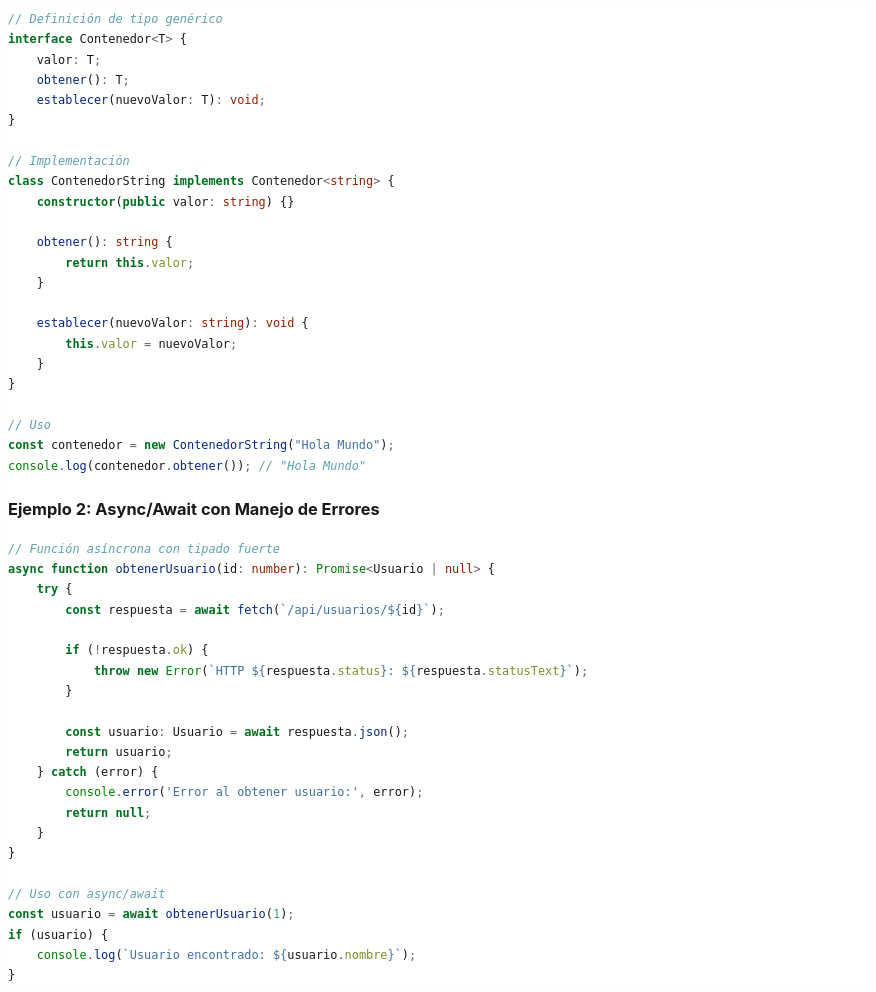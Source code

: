 ```typescript
// Definición de tipo genérico
interface Contenedor<T> {
    valor: T;
    obtener(): T;
    establecer(nuevoValor: T): void;
}

// Implementación
class ContenedorString implements Contenedor<string> {
    constructor(public valor: string) {}
    
    obtener(): string {
        return this.valor;
    }
    
    establecer(nuevoValor: string): void {
        this.valor = nuevoValor;
    }
}

// Uso
const contenedor = new ContenedorString("Hola Mundo");
console.log(contenedor.obtener()); // "Hola Mundo"
```

### Ejemplo 2: Async/Await con Manejo de Errores

```typescript
// Función asíncrona con tipado fuerte
async function obtenerUsuario(id: number): Promise<Usuario | null> {
    try {
        const respuesta = await fetch(`/api/usuarios/${id}`);
        
        if (!respuesta.ok) {
            throw new Error(`HTTP ${respuesta.status}: ${respuesta.statusText}`);
        }
        
        const usuario: Usuario = await respuesta.json();
        return usuario;
    } catch (error) {
        console.error('Error al obtener usuario:', error);
        return null;
    }
}

// Uso con async/await
const usuario = await obtenerUsuario(1);
if (usuario) {
    console.log(`Usuario encontrado: ${usuario.nombre}`);
}
```
